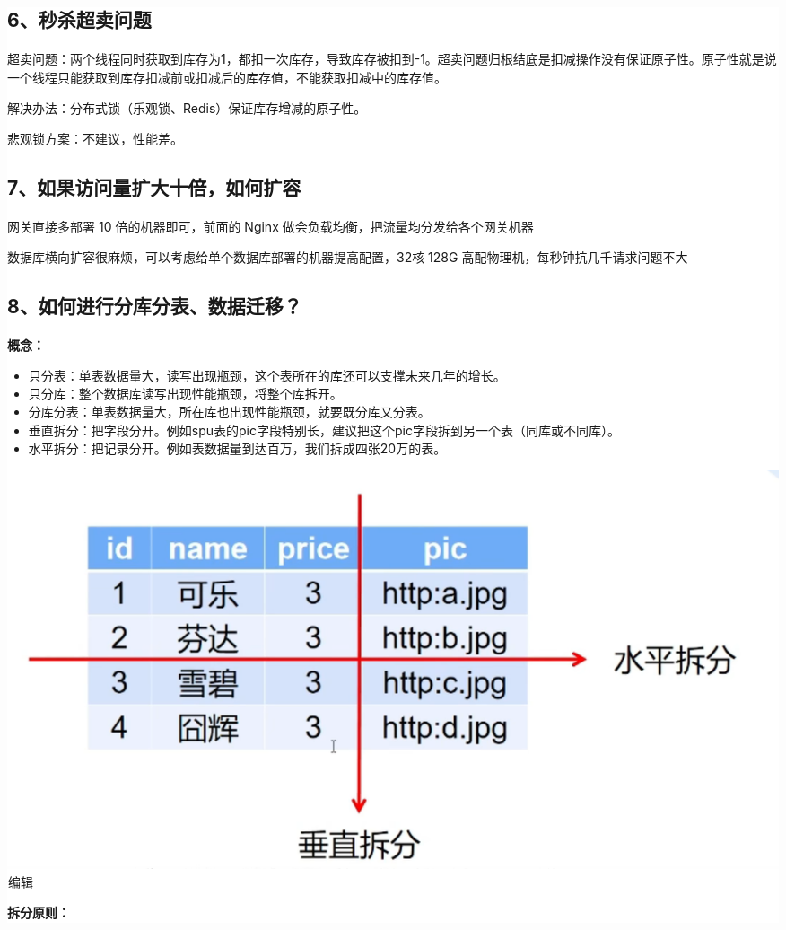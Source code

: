 ## 6、秒杀超卖问题

超卖问题：两个线程同时获取到库存为1，都扣一次库存，导致库存被扣到-1。超卖问题归根结底是扣减操作没有保证原子性。原子性就是说一个线程只能获取到库存扣减前或扣减后的库存值，不能获取扣减中的库存值。

解决办法：分布式锁（乐观锁、Redis）保证库存增减的原子性。

悲观锁方案：不建议，性能差。



## 7、如果访问量扩大十倍，如何扩容

网关直接多部署 10 倍的机器即可，前面的 Nginx 做会负载均衡，把流量均分发给各个网关机器

数据库横向扩容很麻烦，可以考虑给单个数据库部署的机器提高配置，32核 128G 高配物理机，每秒钟抗几千请求问题不大



## 8、如何进行分库分表、数据迁移？

**概念：**

- 只分表：单表数据量大，读写出现瓶颈，这个表所在的库还可以支撑未来几年的增长。
- 只分库：整个数据库读写出现性能瓶颈，将整个库拆开。
- 分库分表：单表数据量大，所在库也出现性能瓶颈，就要既分库又分表。
- 垂直拆分：把字段分开。例如spu表的pic字段特别长，建议把这个pic字段拆到另一个表（同库或不同库）。
- 水平拆分：把记录分开。例如表数据量到达百万，我们拆成四张20万的表。

![img](汇总.assets/85c48748b0ac4e23a21c267969170a7a.png)![点击并拖拽以移动](data:image/gif;base64,R0lGODlhAQABAPABAP///wAAACH5BAEKAAAALAAAAAABAAEAAAICRAEAOw==)编辑

 **拆分原则：**

